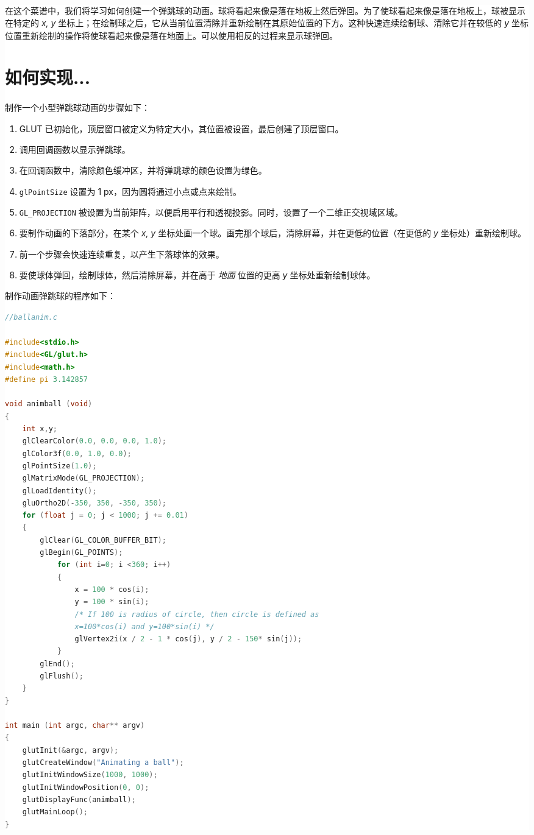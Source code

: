 在这个菜谱中，我们将学习如何创建一个弹跳球的动画。球将看起来像是落在地板上然后弹回。为了使球看起来像是落在地板上，球被显示在特定的 *x, y* 坐标上；在绘制球之后，它从当前位置清除并重新绘制在其原始位置的下方。这种快速连续绘制球、清除它并在较低的 *y* 坐标位置重新绘制的操作将使球看起来像是落在地面上。可以使用相反的过程来显示球弹回。

# 如何实现...

制作一个小型弹跳球动画的步骤如下：

1.  GLUT 已初始化，顶层窗口被定义为特定大小，其位置被设置，最后创建了顶层窗口。

1.  调用回调函数以显示弹跳球。

1.  在回调函数中，清除颜色缓冲区，并将弹跳球的颜色设置为绿色。

1.  `glPointSize` 设置为 1 px，因为圆将通过小点或点来绘制。

1.  `GL_PROJECTION` 被设置为当前矩阵，以便启用平行和透视投影。同时，设置了一个二维正交视域区域。

1.  要制作动画的下落部分，在某个 *x, y* 坐标处画一个球。画完那个球后，清除屏幕，并在更低的位置（在更低的 *y* 坐标处）重新绘制球。

1.  前一个步骤会快速连续重复，以产生下落球体的效果。

1.  要使球体弹回，绘制球体，然后清除屏幕，并在高于 *地面* 位置的更高 *y* 坐标处重新绘制球体。

制作动画弹跳球的程序如下：

```cpp
//ballanim.c

#include<stdio.h> 
#include<GL/glut.h> 
#include<math.h> 
#define pi 3.142857 

void animball (void) 
{ 
    int x,y; 
    glClearColor(0.0, 0.0, 0.0, 1.0); 
    glColor3f(0.0, 1.0, 0.0); 
    glPointSize(1.0); 
    glMatrixMode(GL_PROJECTION); 
    glLoadIdentity(); 
    gluOrtho2D(-350, 350, -350, 350); 
    for (float j = 0; j < 1000; j += 0.01) 
    { 
        glClear(GL_COLOR_BUFFER_BIT); 
        glBegin(GL_POINTS);      
            for (int i=0; i <360; i++) 
            { 
                x = 100 * cos(i); 
                y = 100 * sin(i); 
                /* If 100 is radius of circle, then circle is defined as 
                x=100*cos(i) and y=100*sin(i) */
                glVertex2i(x / 2 - 1 * cos(j), y / 2 - 150* sin(j));
            }
        glEnd(); 
        glFlush(); 
    } 
} 

int main (int argc, char** argv) 
{ 
    glutInit(&argc, argv); 
    glutCreateWindow("Animating a ball"); 
    glutInitWindowSize(1000, 1000); 
    glutInitWindowPosition(0, 0); 
    glutDisplayFunc(animball); 
    glutMainLoop(); 
}
```